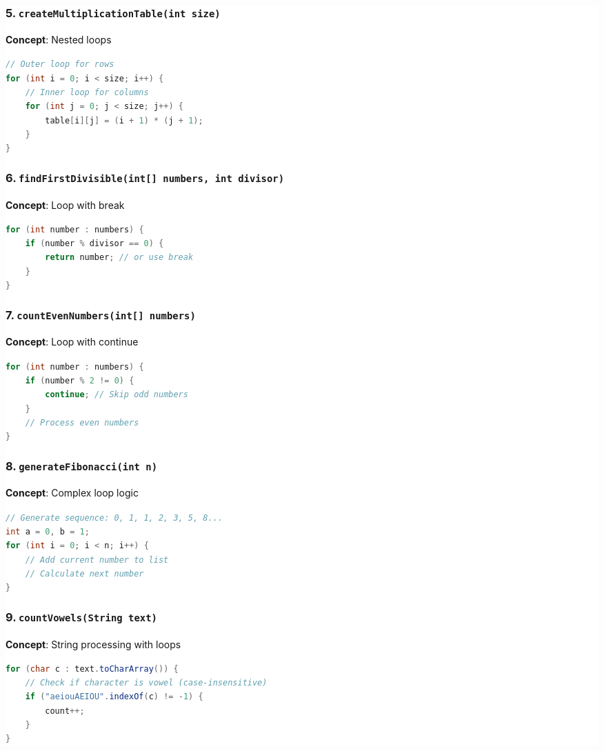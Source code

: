### 5. `createMultiplicationTable(int size)`
**Concept**: Nested loops
```java
// Outer loop for rows
for (int i = 0; i < size; i++) {
    // Inner loop for columns
    for (int j = 0; j < size; j++) {
        table[i][j] = (i + 1) * (j + 1);
    }
}
```

### 6. `findFirstDivisible(int[] numbers, int divisor)`
**Concept**: Loop with break
```java
for (int number : numbers) {
    if (number % divisor == 0) {
        return number; // or use break
    }
}
```

### 7. `countEvenNumbers(int[] numbers)`
**Concept**: Loop with continue
```java
for (int number : numbers) {
    if (number % 2 != 0) {
        continue; // Skip odd numbers
    }
    // Process even numbers
}
```

### 8. `generateFibonacci(int n)`
**Concept**: Complex loop logic
```java
// Generate sequence: 0, 1, 1, 2, 3, 5, 8...
int a = 0, b = 1;
for (int i = 0; i < n; i++) {
    // Add current number to list
    // Calculate next number
}
```

### 9. `countVowels(String text)`
**Concept**: String processing with loops
```java
for (char c : text.toCharArray()) {
    // Check if character is vowel (case-insensitive)
    if ("aeiouAEIOU".indexOf(c) != -1) {
        count++;
    }
}
```
